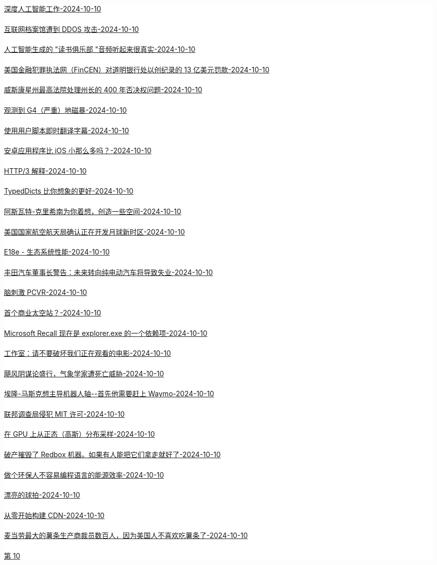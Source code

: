 <a target=_blank rel=nofollow href="https://frontierai.substack.com/p/deep-ai-work" >深度人工智能工作-2024-10-10</a><br/><br/><a target=_blank rel=nofollow href="https://twitter.com/brewster_kahle/status/1844326137499177312" >互联网档案馆遭到 DDOS 攻击-2024-10-10</a><br/><br/><a target=_blank rel=nofollow href="https://amey-sharma.super.site/11a9135b0baa805892c6da5857390226" >人工智能生成的 "读书俱乐部 "音频听起来很真实-2024-10-10</a><br/><br/><a target=_blank rel=nofollow href="https://www.fincen.gov/news/news-releases/fincen-assesses-record-13-billion-penalty-against-td-bank" >美国金融犯罪执法网（FinCEN）对道明银行处以创纪录的 13 亿美元罚款-2024-10-10</a><br/><br/><a target=_blank rel=nofollow href="https://apnews.com/article/wisconsin-400-year-veto-supreme-court-evers-716bed642511ef8b79b67f69f5dc85e5" >威斯康星州最高法院处理州长的 400 年否决权问题-2024-10-10</a><br/><br/><a target=_blank rel=nofollow href="https://www.swpc.noaa.gov/news/g4-severe-geomagnetic-storming-observed-0" >观测到 G4（严重）地磁暴-2024-10-10</a><br/><br/><a target=_blank rel=nofollow href="https://yoavmoshe.com/blog/translating-svt1-to-english/" >使用用户脚本即时翻译字幕-2024-10-10</a><br/><br/><a target=_blank rel=nofollow href="https://www.emergetools.com/blog/posts/are-android-apps-really-that-much-smaller-than-ios" >安卓应用程序比 iOS 小那么多吗？-2024-10-10</a><br/><br/><a target=_blank rel=nofollow href="https://http3-explained.haxx.se/en" >HTTP/3 解释-2024-10-10</a><br/><br/><a target=_blank rel=nofollow href="https://blog.changs.co.uk/typeddicts-are-better-than-you-think.html" >TypedDicts 比你想象的更好-2024-10-10</a><br/><br/><a target=_blank rel=nofollow href="https://www.aswathkrishnan.com/2024/10/for-your-sake-create-some-space.html" >阿斯瓦特-克里希南为你着想，创造一些空间-2024-10-10</a><br/><br/><a target=_blank rel=nofollow href="https://www.engadget.com/science/space/nasa-confirms-its-developing-the-moons-new-time-zone-165345568.html" >美国国家航空航天局确认正在开发月球新时区-2024-10-10</a><br/><br/><a target=_blank rel=nofollow href="https://e18e.dev/" >E18e - 生态系统性能-2024-10-10</a><br/><br/><a target=_blank rel=nofollow href="https://www.reuters.com/business/autos-transportation/shift-ev-only-future-would-spell-job-losses-toyota-chairman-warns-2024-10-10/" >丰田汽车董事长警告：未来转向纯电动汽车将导致失业-2024-10-10</a><br/><br/><a target=_blank rel=nofollow href="https://old.reddit.com/r/virtualreality/comments/1fm7hwn/pcvr_with_brain_stimulation" >脑刺激 PCVR-2024-10-10</a><br/><br/><a target=_blank rel=nofollow href="https://twitter.com/maxhaot/status/1844398019577344026" >首个商业太空站？-2024-10-10</a><br/><br/><a target=_blank rel=nofollow href="https://github.com/ChrisTitusTech/winutil/issues/2697" >Microsoft Recall 现在是 explorer.exe 的一个依赖项-2024-10-10</a><br/><br/><a target=_blank rel=nofollow href="http://fxrant.blogspot.com/2024/06/studios-dont-spoil-movie-we-are-seated.html" >工作室：请不要破坏我们正在观看的电影-2024-10-10</a><br/><br/><a target=_blank rel=nofollow href="https://www.rollingstone.com/culture/culture-features/hurricane-milton-misinformation-meteorlogist-death-threats-1235130352/" >飓风阴谋论盛行，气象学家遭死亡威胁-2024-10-10</a><br/><br/><a target=_blank rel=nofollow href="https://www.understandingai.org/p/elon-musk-wants-to-dominate-robotaxisfirst" >埃隆-马斯克想主导机器人轴--首先他需要赶上 Waymo-2024-10-10</a><br/><br/><a target=_blank rel=nofollow href="https://twitter.com/0xCygaar/status/1844188445691822136" >联邦调查局侵犯 MIT 许可-2024-10-10</a><br/><br/><a target=_blank rel=nofollow href="https://gpuopen.com/learn/sampling-normal-gaussian-distribution-gpus/" >在 GPU 上从正态（高斯）分布采样-2024-10-10</a><br/><br/><a target=_blank rel=nofollow href="https://www.msn.com/en-us/money/companies/bankruptcy-took-down-the-redbox-machine-if-only-someone-could-take-them-away/ar-AA1s1XTc" >破产摧毁了 Redbox 机器。如果有人能把它们拿走就好了-2024-10-10</a><br/><br/><a target=_blank rel=nofollow href="https://arxiv.org/abs/2410.05460" >做个环保人不容易编程语言的能源效率-2024-10-10</a><br/><br/><a target=_blank rel=nofollow href="https://beautifulracket.com/" >漂亮的球拍-2024-10-10</a><br/><br/><a target=_blank rel=nofollow href="https://github.com/leandromoreira/cdn-up-and-running" >从零开始构建 CDN-2024-10-10</a><br/><br/><a target=_blank rel=nofollow href="https://finance.yahoo.com/news/mcdonald-largest-french-fry-maker-181033362.html" >麦当劳最大的薯条生产商裁员数百人，因为美国人不喜欢吃薯条了-2024-10-10</a><br/><br/><a target=_blank rel=nofollow href="https://sonatype.com/hubfs/SSCR-2024/SSCR_2024-FINAL-optimized.pdf" >第 10